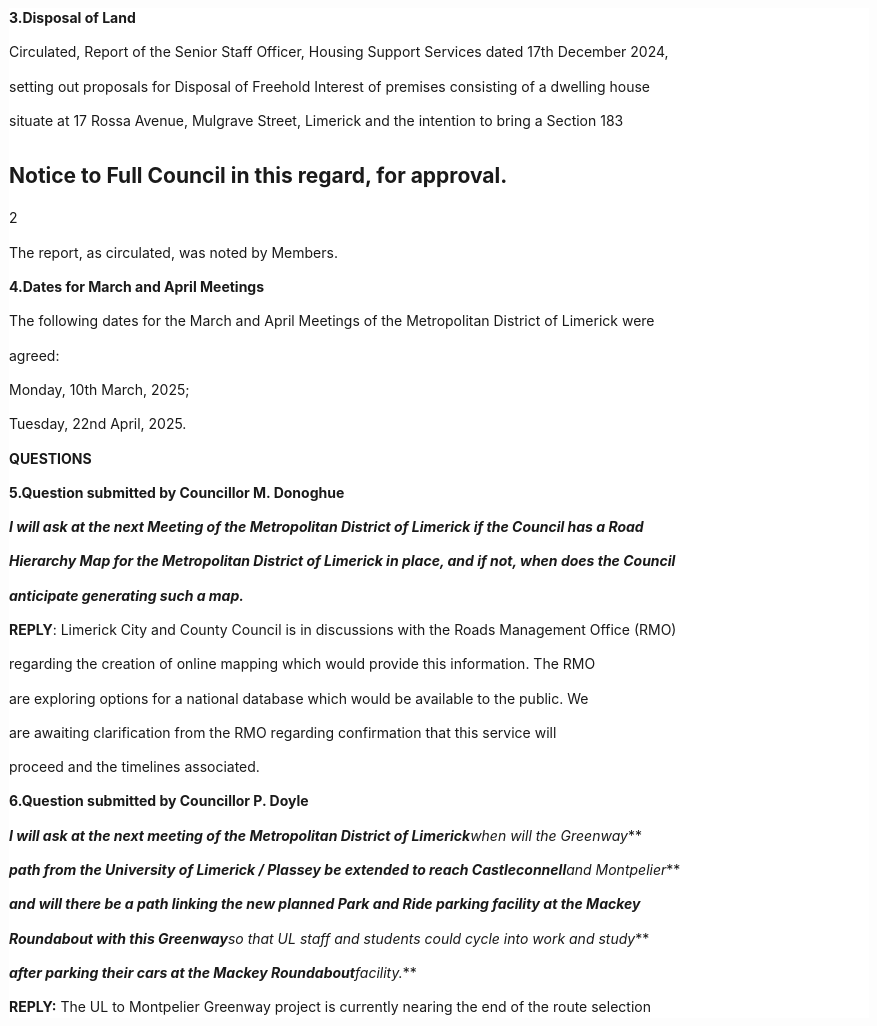 **3.Disposal of Land**

Circulated, Report of the Senior Staff Officer, Housing Support Services dated 17th December 2024,

setting out proposals for Disposal of Freehold Interest of premises consisting of a dwelling house

situate at 17 Rossa Avenue, Mulgrave Street, Limerick and the intention to bring a Section 183

Notice to Full Council in this regard, for approval.
---
2

The report, as circulated, was noted by Members.

**4.Dates for March and April Meetings**

The following dates for the March and April Meetings of the Metropolitan District of Limerick were

agreed:

Monday, 10th March, 2025;

Tuesday, 22nd April, 2025.

**QUESTIONS**

**5.Question submitted by Councillor M. Donoghue**

***I will ask at the next Meeting of the Metropolitan District of Limerick if the Council has a Road***

***Hierarchy Map for the Metropolitan District of Limerick in place, and if not, when does the Council***

***anticipate generating such a map.***

**REPLY**: Limerick City and County Council is in discussions with the Roads Management Office (RMO)

regarding the creation of online mapping which would provide this information. The RMO

are exploring options for a national database which would be available to the public. We

are awaiting clarification from the RMO regarding confirmation that this service will

proceed and the timelines associated.

**6.Question submitted by Councillor P. Doyle**

***I will ask at the next meeting of the Metropolitan District of Limerick**when will the Greenway***

***path from the University of Limerick / Plassey be extended to reach Castleconnell**and Montpelier***

***and will there be a path linking the new planned Park and Ride parking facility at the Mackey***

***Roundabout with this Greenway**so that UL staff and students could cycle into work and study***

***after parking their cars at the Mackey Roundabout**facility.***

**REPLY:** The UL to Montpelier Greenway project is currently nearing the end of the route selection
